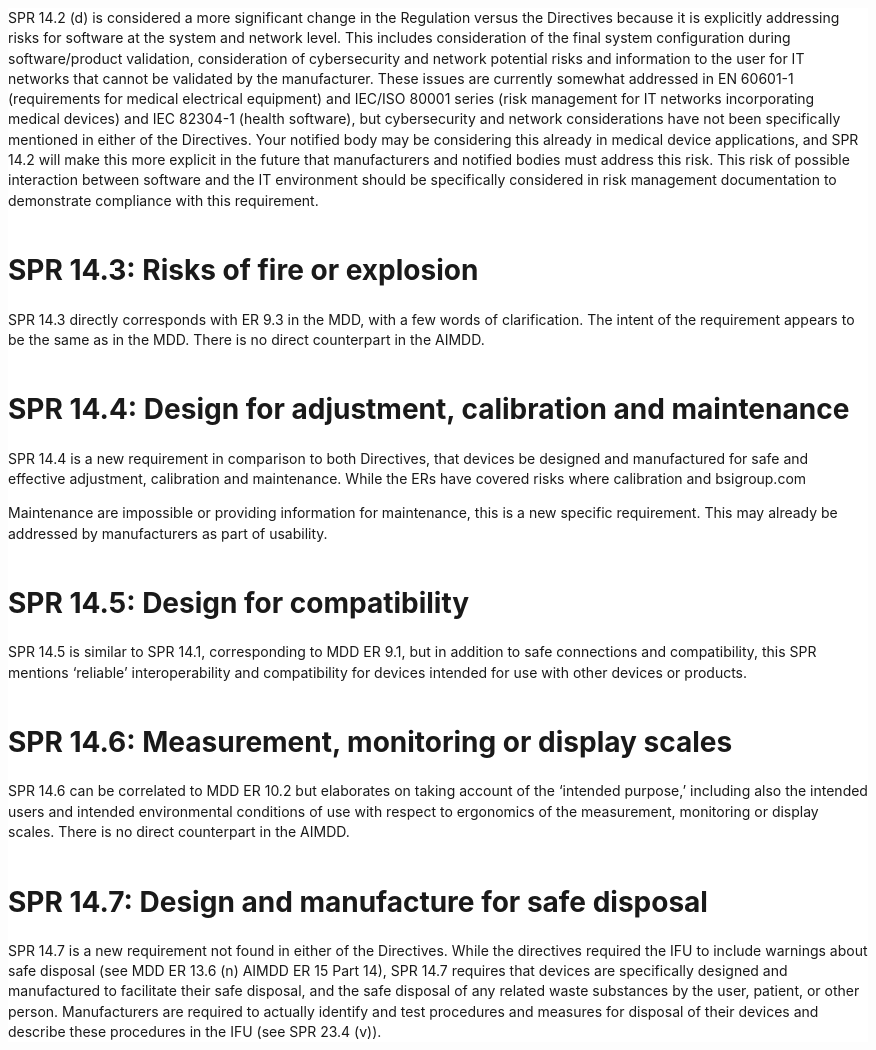 SPR 14.2 (d) is considered a more significant change in the Regulation versus the Directives because it is explicitly addressing risks for software at the system and network level. This includes consideration of the final system configuration during software/product validation, consideration of cybersecurity and network potential risks and information to the user for IT networks that cannot be validated by the manufacturer. These issues are currently somewhat addressed in EN 60601-1 (requirements for medical electrical equipment) and IEC/ISO 80001 series (risk management for IT networks incorporating medical devices) and IEC 82304-1 (health software), but cybersecurity and network considerations have not been specifically mentioned in either of the Directives. Your notified body may be considering this already in medical device applications, and SPR 14.2 will make this more explicit in the future that manufacturers and notified bodies must address this risk. This risk of possible interaction between software and the IT environment should be specifically considered in risk management documentation to demonstrate compliance with this requirement.

# SPR 14.3: Risks of fire or explosion

SPR 14.3 directly corresponds with ER 9.3 in the MDD, with a few words of clarification. The intent of the requirement appears to be the same as in the MDD. There is no direct counterpart in the AIMDD.

# SPR 14.4: Design for adjustment, calibration and maintenance

SPR 14.4 is a new requirement in comparison to both Directives, that devices be designed and manufactured for safe and effective adjustment, calibration and maintenance. While the ERs have covered risks where calibration and
bsigroup.com

Maintenance are impossible or providing information for maintenance, this is a new specific requirement. This may already be addressed by manufacturers as part of usability.

# SPR 14.5: Design for compatibility

SPR 14.5 is similar to SPR 14.1, corresponding to MDD ER 9.1, but in addition to safe connections and compatibility, this SPR mentions ‘reliable’ interoperability and compatibility for devices intended for use with other devices or products.

# SPR 14.6: Measurement, monitoring or display scales

SPR 14.6 can be correlated to MDD ER 10.2 but elaborates on taking account of the ‘intended purpose,’ including also the intended users and intended environmental conditions of use with respect to ergonomics of the measurement, monitoring or display scales. There is no direct counterpart in the AIMDD.

# SPR 14.7: Design and manufacture for safe disposal

SPR 14.7 is a new requirement not found in either of the Directives. While the directives required the IFU to include warnings about safe disposal (see MDD ER 13.6 (n) AIMDD ER 15 Part 14), SPR 14.7 requires that devices are specifically designed and manufactured to facilitate their safe disposal, and the safe disposal of any related waste substances by the user, patient, or other person. Manufacturers are required to actually identify and test procedures and measures for disposal of their devices and describe these procedures in the IFU (see SPR 23.4 (v)).
